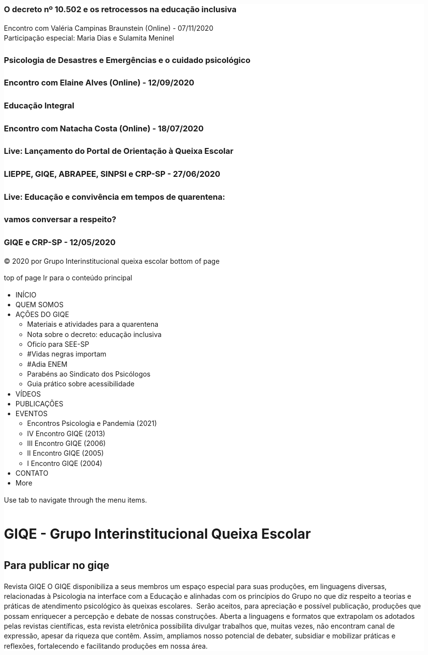 ###  O decreto nº 10.502 e os retrocessos na educação inclusiva  
Encontro com Valéria Campinas Braunstein (Online) - 07/11/2020  
Participação especial: Maria Dias e Sulamita Meninel
### Psicologia de Desastres e Emergências e o cuidado psicológico
### Encontro com Elaine Alves (Online) - 12/09/2020
### Educação Integral
### Encontro com Natacha Costa (Online) - 18/07/2020
### Live: Lançamento do Portal de Orientação à Queixa Escolar
###  LIEPPE, GIQE, ABRAPEE, SINPSI e CRP-SP - 27/06/2020
### Live: Educação e convivência em tempos de quarentena: 
### vamos conversar a respeito? 
### GIQE e CRP-SP - 12/05/2020
© 2020 por Grupo Interinstitucional queixa escolar
bottom of page

top of page
Ir para o conteúdo principal
  * INÍCIO
  * QUEM SOMOS
  * AÇÕES DO GIQE
    * Materiais e atividades para a quarentena
    * Nota sobre o decreto: educação inclusiva
    * Oficío para SEE-SP
    * #Vidas negras importam
    * #Adia ENEM
    * Parabéns ao Sindicato dos Psicólogos
    * Guia prático sobre acessibilidade
  * VÍDEOS
  * PUBLICAÇÕES
  * EVENTOS
    * Encontros Psicologia e Pandemia (2021)
    * IV Encontro GIQE (2013)
    * III Encontro GIQE (2006)
    * II Encontro GIQE (2005)
    * I Encontro GIQE (2004)
  * CONTATO
  * More


Use tab to navigate through the menu items.
# GIQE - Grupo Interinstitucional Queixa Escolar
## Para publicar no giqe
Revista GIQE
O GIQE disponibiliza a seus membros um espaço especial para suas produções, em linguagens diversas, relacionadas à Psicologia na interface com a Educação e alinhadas com os princípios do Grupo no que diz respeito a teorias e práticas de atendimento psicológico às queixas escolares.
​
Serão aceitos, para apreciação e possível publicação, produções que possam enriquecer a percepção e debate de nossas construções. Aberta a linguagens e formatos que extrapolam os adotados pelas revistas científicas, esta revista eletrônica possibilita divulgar trabalhos que, muitas vezes, não encontram canal de expressão, apesar da riqueza que contêm. Assim, ampliamos nosso potencial de debater, subsidiar e mobilizar práticas e reflexões, fortalecendo e facilitando produções em nossa área.